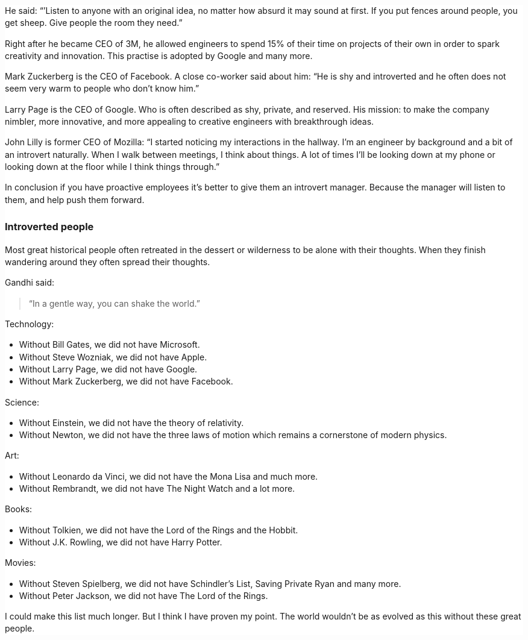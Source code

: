 He said: “’Listen to anyone with an original idea, no matter how absurd it may sound at first. If you put fences around people, you get sheep. Give people the room they need.”

Right after he became CEO of 3M, he allowed engineers to spend 15% of their time on projects of their own in order to spark creativity and innovation.  This practise is adopted by Google and many more.

Mark Zuckerberg is the CEO of Facebook. A close co-worker said about him: “He is shy and introverted and he often does not seem very warm to people who don’t know him.”

Larry Page is the CEO of Google. Who is often described as shy, private, and reserved. His mission: to make the company nimbler, more innovative, and more appealing to creative engineers with breakthrough ideas.

John Lilly is former CEO of Mozilla: “I started noticing my interactions in the hallway. I’m an engineer by background and a bit of an introvert naturally. When I walk between meetings, I think about things. A lot of times I’ll be looking down at my phone or looking down at the floor while I think things through.”

In conclusion if you have proactive employees it’s better to give them an introvert manager. Because the manager will listen to them, and help push them forward.

 
### Introverted people

Most great historical people often retreated in the dessert or wilderness to be alone with their thoughts. When they finish wandering around they often spread their thoughts.

Gandhi said: 

> “In a gentle way, you can shake the world.”


Technology:
- Without Bill Gates, we did not have Microsoft.
- Without Steve Wozniak, we did not have Apple.
- Without Larry Page, we did not have Google.
- Without Mark Zuckerberg, we did not have Facebook.

Science:
- Without Einstein, we did not have the theory of relativity.
- Without Newton, we did not have the three laws of motion which remains a cornerstone of modern physics.


Art:
- Without Leonardo da Vinci, we did not have the Mona Lisa and much more.
- Without Rembrandt, we did not have The Night Watch and a lot more.

Books:
- Without Tolkien, we did not have the Lord of the Rings and the Hobbit.
- Without J.K. Rowling, we did not have Harry Potter.

Movies:
- Without Steven Spielberg, we did not have Schindler’s List, Saving Private Ryan and many more.
- Without Peter Jackson, we did not have The Lord of the Rings.

I could make this list much longer. But I think I have proven my point. The world wouldn’t be as evolved as this without these great people.
